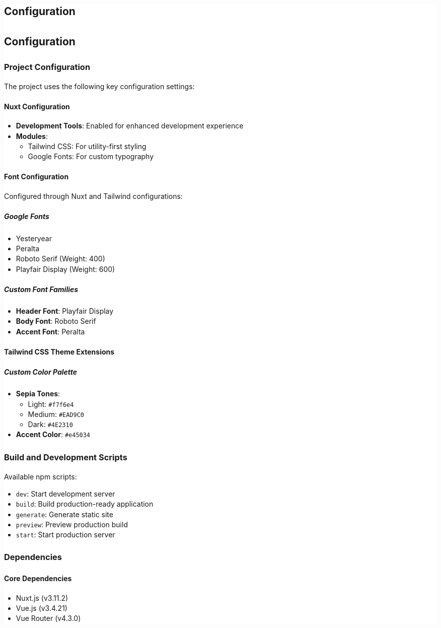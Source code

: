 ## Configuration

## Configuration

### Project Configuration
The project uses the following key configuration settings:

#### Nuxt Configuration
- **Development Tools**: Enabled for enhanced development experience
- **Modules**:
  - Tailwind CSS: For utility-first styling
  - Google Fonts: For custom typography

#### Font Configuration
Configured through Nuxt and Tailwind configurations:

##### Google Fonts
- Yesteryear
- Peralta
- Roboto Serif (Weight: 400)
- Playfair Display (Weight: 600)

##### Custom Font Families
- **Header Font**: Playfair Display
- **Body Font**: Roboto Serif
- **Accent Font**: Peralta

#### Tailwind CSS Theme Extensions
##### Custom Color Palette
- **Sepia Tones**:
  - Light: `#f7f6e4`
  - Medium: `#EAD9C0`
  - Dark: `#4E2310`
- **Accent Color**: `#e45034`

### Build and Development Scripts
Available npm scripts:
- `dev`: Start development server
- `build`: Build production-ready application
- `generate`: Generate static site
- `preview`: Preview production build
- `start`: Start production server

### Dependencies
#### Core Dependencies
- Nuxt.js (v3.11.2)
- Vue.js (v3.4.21)
- Vue Router (v4.3.0)
